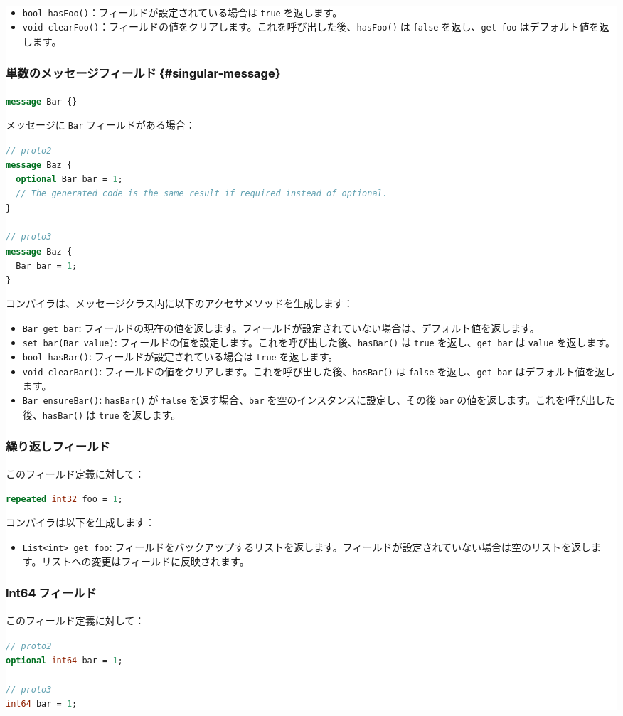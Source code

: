 -   `bool hasFoo()`：フィールドが設定されている場合は `true` を返します。
-   `void clearFoo()`：フィールドの値をクリアします。これを呼び出した後、`hasFoo()` は `false` を返し、`get foo` はデフォルト値を返します。

### 単数のメッセージフィールド {#singular-message}

```proto
message Bar {}
```

メッセージに `Bar` フィールドがある場合：

```proto
// proto2
message Baz {
  optional Bar bar = 1;
  // The generated code is the same result if required instead of optional.
}

// proto3
message Baz {
  Bar bar = 1;
}
```

コンパイラは、メッセージクラス内に以下のアクセサメソッドを生成します：

-   `Bar get bar`: フィールドの現在の値を返します。フィールドが設定されていない場合は、デフォルト値を返します。
-   `set bar(Bar value)`: フィールドの値を設定します。これを呼び出した後、`hasBar()` は `true` を返し、`get bar` は `value` を返します。
-   `bool hasBar()`: フィールドが設定されている場合は `true` を返します。
-   `void clearBar()`: フィールドの値をクリアします。これを呼び出した後、`hasBar()` は `false` を返し、`get bar` はデフォルト値を返します。
-   `Bar ensureBar()`: `hasBar()` が `false` を返す場合、`bar` を空のインスタンスに設定し、その後 `bar` の値を返します。これを呼び出した後、`hasBar()` は `true` を返します。

### 繰り返しフィールド

このフィールド定義に対して：

```proto
repeated int32 foo = 1;
```

コンパイラは以下を生成します：

-   `List<int> get foo`: フィールドをバックアップするリストを返します。フィールドが設定されていない場合は空のリストを返します。リストへの変更はフィールドに反映されます。

### Int64 フィールド

このフィールド定義に対して：

```proto
// proto2
optional int64 bar = 1;

// proto3
int64 bar = 1;
```
